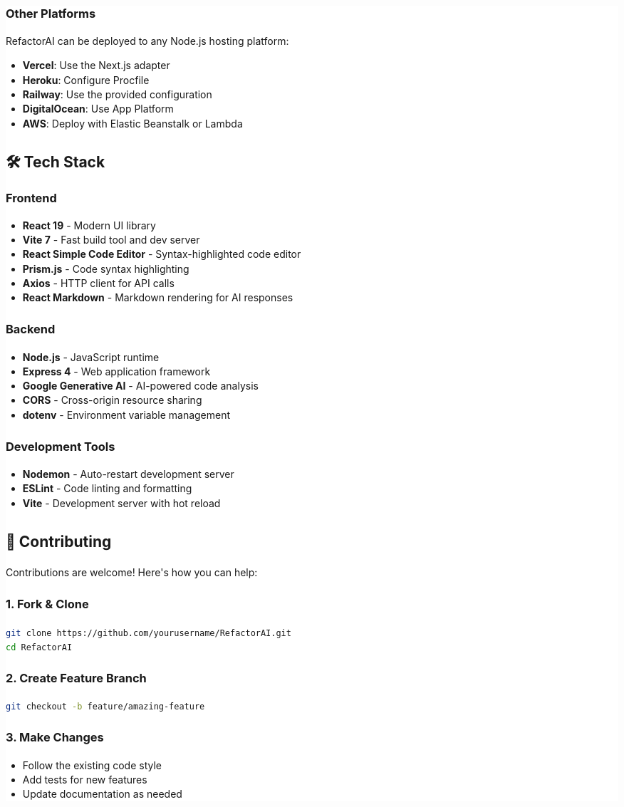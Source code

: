 ### Other Platforms

RefactorAI can be deployed to any Node.js hosting platform:
- **Vercel**: Use the Next.js adapter
- **Heroku**: Configure Procfile
- **Railway**: Use the provided configuration
- **DigitalOcean**: Use App Platform
- **AWS**: Deploy with Elastic Beanstalk or Lambda

## 🛠️ Tech Stack

### Frontend
- **React 19** - Modern UI library
- **Vite 7** - Fast build tool and dev server
- **React Simple Code Editor** - Syntax-highlighted code editor
- **Prism.js** - Code syntax highlighting
- **Axios** - HTTP client for API calls
- **React Markdown** - Markdown rendering for AI responses

### Backend  
- **Node.js** - JavaScript runtime
- **Express 4** - Web application framework
- **Google Generative AI** - AI-powered code analysis
- **CORS** - Cross-origin resource sharing
- **dotenv** - Environment variable management

### Development Tools
- **Nodemon** - Auto-restart development server
- **ESLint** - Code linting and formatting
- **Vite** - Development server with hot reload

## 🤝 Contributing

Contributions are welcome! Here's how you can help:

### 1. Fork & Clone
```bash
git clone https://github.com/yourusername/RefactorAI.git
cd RefactorAI
```

### 2. Create Feature Branch
```bash
git checkout -b feature/amazing-feature
```

### 3. Make Changes
- Follow the existing code style
- Add tests for new features
- Update documentation as needed
